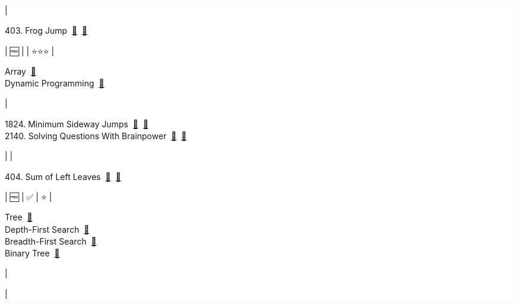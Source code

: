 | <dl><dt>403. Frog Jump&nbsp;&nbsp;[:link:](https://leetcode.com/problems/frog-jump)&nbsp;&nbsp;[:memo:](../../Questions/0403__frog-jump)</dt></dl>                                                                                                                                           | 🆓    |        | ⭐️⭐️⭐️     | <dl><dt>Array&nbsp;&nbsp;[:link:](https://leetcode.com/tag/array)</dt><dt>Dynamic Programming&nbsp;&nbsp;[:link:](https://leetcode.com/tag/dynamic-programming)</dt></dl>                                                                                                                                                                                                                                                                                                                                                                                                                         | <dl><dt>1824. Minimum Sideway Jumps&nbsp;&nbsp;[:link:](https://leetcode.com/problems/minimum-sideway-jumps)&nbsp;&nbsp;[:memo:](../../Questions/1824__minimum-sideway-jumps)</dt><dt>2140. Solving Questions With Brainpower&nbsp;&nbsp;[:link:](https://leetcode.com/problems/solving-questions-with-brainpower)&nbsp;&nbsp;[:memo:](../../Questions/2140__solving-questions-with-brainpower)</dt></dl>                                                                                                                                                                                                                                                                                                                                                                                                                                                                                                                                                                                                                                                                                                                                                                                                                                                                                                 |
| <dl><dt>404. Sum of Left Leaves&nbsp;&nbsp;[:link:](https://leetcode.com/problems/sum-of-left-leaves)&nbsp;&nbsp;[:memo:](../../Questions/0404__sum-of-left-leaves)</dt></dl>                                                                                                                | 🆓    | ✅      | ⭐️         | <dl><dt>Tree&nbsp;&nbsp;[:link:](https://leetcode.com/tag/tree)</dt><dt>Depth-First Search&nbsp;&nbsp;[:link:](https://leetcode.com/tag/depth-first-search)</dt><dt>Breadth-First Search&nbsp;&nbsp;[:link:](https://leetcode.com/tag/breadth-first-search)</dt><dt>Binary Tree&nbsp;&nbsp;[:link:](https://leetcode.com/tag/binary-tree)</dt></dl>                                                                                                                                                                                                                                               | <dl></dl>                                                                                                                                                                                                                                                                                                                                                                                                                                                                                                                                                                                                                                                                                                                                                                                                                                                                                                                                                                                                                                                                                                                                                                                                                                                                                                 |
